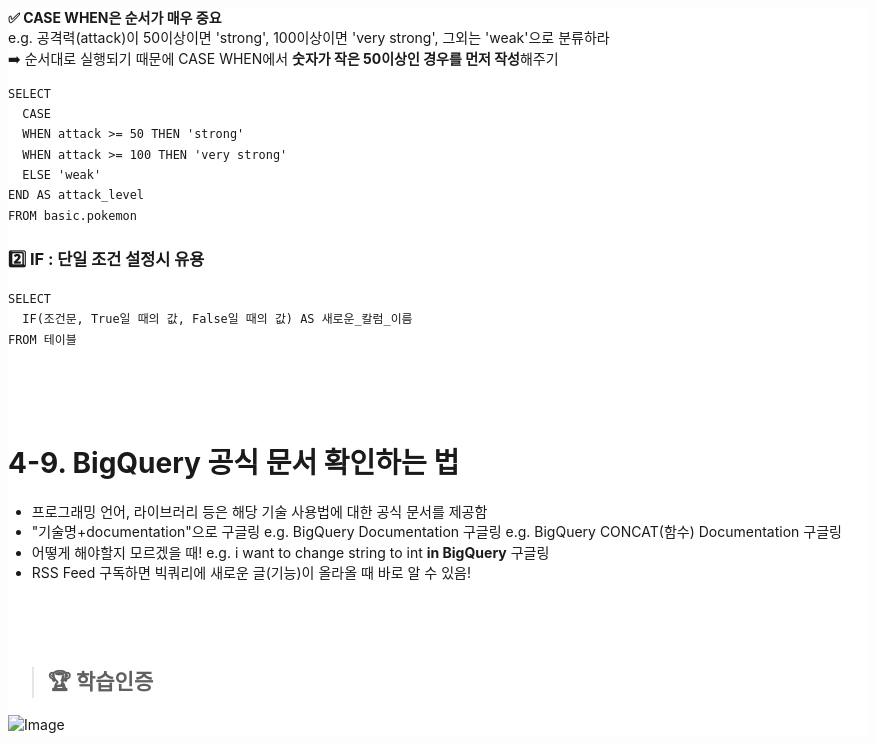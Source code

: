 **✅ CASE WHEN은 순서가 매우 중요**<br>
e.g. 공격력(attack)이 50이상이면 'strong', 100이상이면 'very strong', 그외는 'weak'으로 분류하라<br>
➡️ 순서대로 실행되기 때문에 CASE WHEN에서 **숫자가 작은 50이상인 경우를 먼저 작성**해주기<br>
```
SELECT
  CASE
  WHEN attack >= 50 THEN 'strong'
  WHEN attack >= 100 THEN 'very strong'
  ELSE 'weak'
END AS attack_level
FROM basic.pokemon
```

### 2️⃣ IF : 단일 조건 설정시 유용
```
SELECT
  IF(조건문, True일 때의 값, False일 때의 값) AS 새로운_칼럼_이름
FROM 테이블
```
<br><br>

# 4-9. BigQuery 공식 문서 확인하는 법
- 프로그래밍 언어, 라이브러리 등은 해당 기술 사용법에 대한 공식 문서를 제공함
- "기술명+documentation"으로 구글링
  e.g. BigQuery Documentation 구글링
  e.g. BigQuery CONCAT(함수) Documentation 구글링
- 어떻게 해야할지 모르겠을 때!
  e.g. i want to change string to int **in BigQuery** 구글링
- RSS Feed 구독하면 빅쿼리에 새로운 글(기능)이 올라올 때 바로 알 수 있음!

<br><br>

> ## 🏆 **학습인증**<br>
![Image](https://github.com/user-attachments/assets/a54e7c1d-9d1b-4f04-a1ef-238d9f7009e0)




